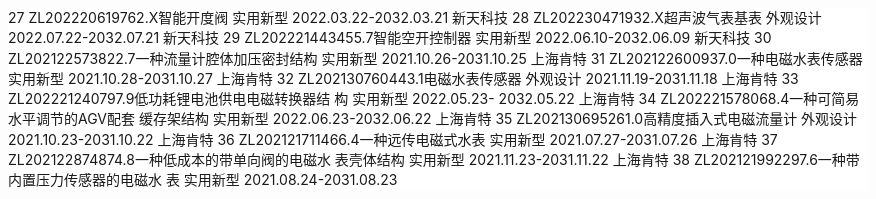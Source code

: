 27
ZL202220619762.X智能开度阀
实用新型
2022.03.22-2032.03.21
新天科技
28
ZL202230471932.X超声波气表基表
外观设计
2022.07.22-2032.07.21
新天科技
29
ZL202221443455.7智能空开控制器
实用新型
2022.06.10-2032.06.09
新天科技
30
ZL202122573822.7一种流量计腔体加压密封结构
实用新型
2021.10.26-2031.10.25
上海肯特
31
ZL202122600937.0一种电磁水表传感器
实用新型
2021.10.28-2031.10.27
上海肯特
32
ZL202130760443.1电磁水表传感器
外观设计
2021.11.19-2031.11.18
上海肯特
33
ZL202221240797.9低功耗锂电池供电电磁转换器结
构
实用新型
2022.05.23-
2032.05.22
上海肯特
34
ZL202221578068.4一种可简易水平调节的AGV配套
缓存架结构
实用新型
2022.06.23-2032.06.22
上海肯特
35
ZL202130695261.0高精度插入式电磁流量计
外观设计
2021.10.23-2031.10.22
上海肯特
36
ZL202121711466.4一种远传电磁式水表
实用新型
2021.07.27-2031.07.26
上海肯特
37
ZL202122874874.8一种低成本的带单向阀的电磁水
表壳体结构
实用新型
2021.11.23-2031.11.22
上海肯特
38
ZL202121992297.6一种带内置压力传感器的电磁水
表
实用新型
2021.08.24-2031.08.23